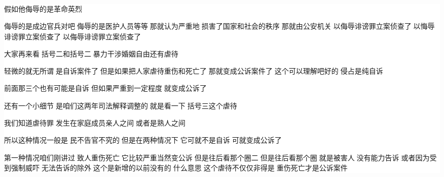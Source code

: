 假如他侮辱的是革命英烈

侮辱的是成边官兵对吧
侮辱的是医护人员等等
那就认为严重地
损害了国家和社会的秩序
那就由公安机关
以侮辱诽谤罪立案侦查了
以悔辱诽谤罪立案侦查了
以侮辱诽谤罪立案侦查了

大家再来看
括号二和括号二
暴力干涉婚姻自由还有虐待

轻微的就无所谓
是自诉案件了
但是如果把人家虐待重伤和死亡了
那就变成公诉案件了
这个可以理解吧好的
侵占是纯自诉

前面那三个也有可能是自诉
但如果严重到一定程度
就变成公诉了

还有一个小细节
是咱们这两年司法解释调整的
就是看一下
括号三这个虐待

我们知道虐待罪
发生在家庭成员亲人之间
或者是熟人之间

所以这种情况一般是
民不告官不究的
但是在两种情况下
它可就不是自诉
可就变成公诉了

第一种情况咱们刚讲过
致人重伤死亡
它比较严重当然变公诉
但是往后看那个圈二
但是往后看那个圈
就是被害人
没有能力告诉
或者因为受到强制威吓
无法告诉的除外
这个是新增的以前没有的
什么意思
这个虐待不仅仅非得是
重伤死亡才是公诉案件

